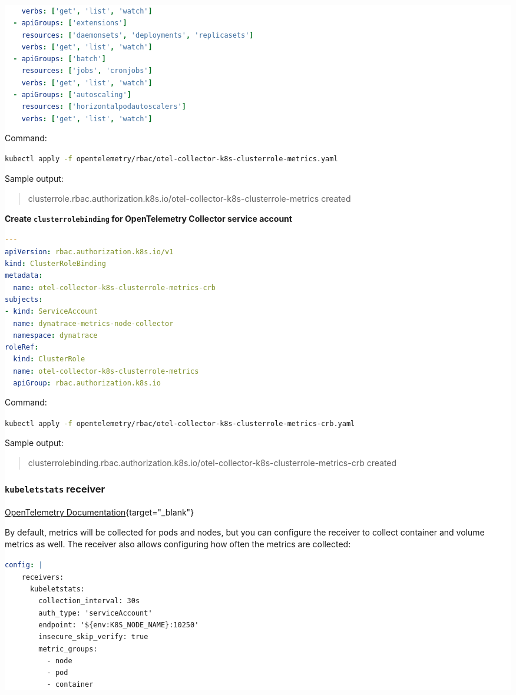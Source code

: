 ```yaml
    verbs: ['get', 'list', 'watch']
  - apiGroups: ['extensions']
    resources: ['daemonsets', 'deployments', 'replicasets']
    verbs: ['get', 'list', 'watch']
  - apiGroups: ['batch']
    resources: ['jobs', 'cronjobs']
    verbs: ['get', 'list', 'watch']
  - apiGroups: ['autoscaling']
    resources: ['horizontalpodautoscalers']
    verbs: ['get', 'list', 'watch']
```

Command:
```sh
kubectl apply -f opentelemetry/rbac/otel-collector-k8s-clusterrole-metrics.yaml
```
Sample output:
> clusterrole.rbac.authorization.k8s.io/otel-collector-k8s-clusterrole-metrics created

**Create `clusterrolebinding` for OpenTelemetry Collector service account**

```yaml
---
apiVersion: rbac.authorization.k8s.io/v1
kind: ClusterRoleBinding
metadata:
  name: otel-collector-k8s-clusterrole-metrics-crb
subjects:
- kind: ServiceAccount
  name: dynatrace-metrics-node-collector
  namespace: dynatrace
roleRef:
  kind: ClusterRole
  name: otel-collector-k8s-clusterrole-metrics
  apiGroup: rbac.authorization.k8s.io
```
Command:
```sh
kubectl apply -f opentelemetry/rbac/otel-collector-k8s-clusterrole-metrics-crb.yaml
```
Sample output:
> clusterrolebinding.rbac.authorization.k8s.io/otel-collector-k8s-clusterrole-metrics-crb created

### `kubeletstats` receiver
[OpenTelemetry Documentation](https://opentelemetry.io/docs/kubernetes/collector/components/#kubeletstats-receiver){target="_blank"}

By default, metrics will be collected for pods and nodes, but you can configure the receiver to collect container and volume metrics as well. The receiver also allows configuring how often the metrics are collected:

```yaml
config: |
    receivers:
      kubeletstats:
        collection_interval: 30s
        auth_type: 'serviceAccount'
        endpoint: '${env:K8S_NODE_NAME}:10250'
        insecure_skip_verify: true
        metric_groups:
          - node
          - pod
          - container
```
